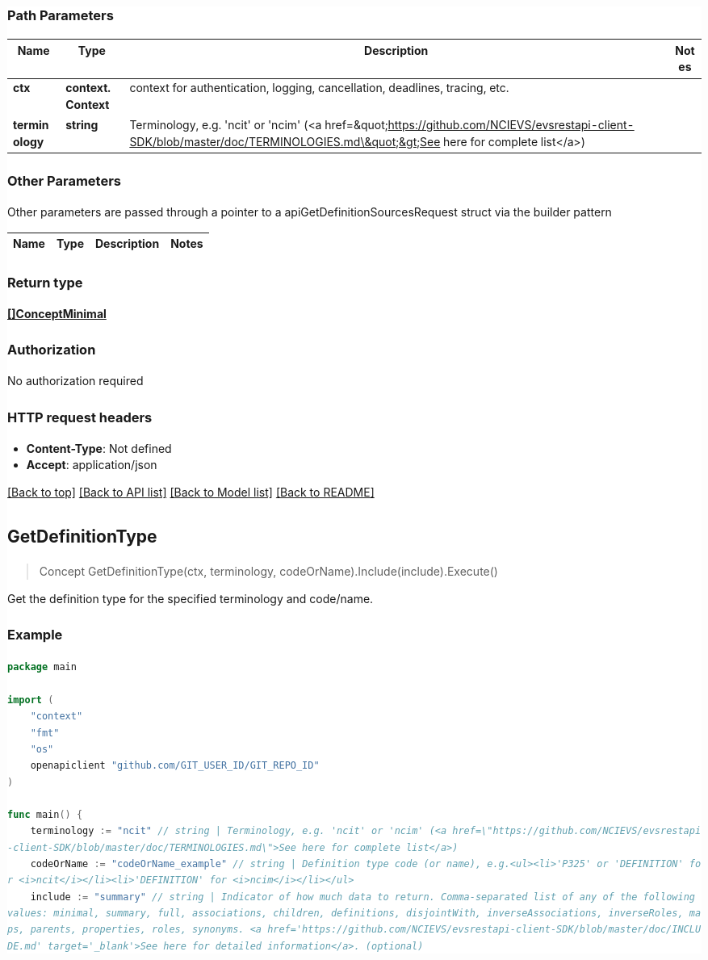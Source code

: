 ### Path Parameters


Name | Type | Description  | Notes
------------- | ------------- | ------------- | -------------
**ctx** | **context.Context** | context for authentication, logging, cancellation, deadlines, tracing, etc.
**terminology** | **string** | Terminology, e.g. &#39;ncit&#39; or &#39;ncim&#39; (&lt;a href&#x3D;\&quot;https://github.com/NCIEVS/evsrestapi-client-SDK/blob/master/doc/TERMINOLOGIES.md\&quot;&gt;See here for complete list&lt;/a&gt;) | 

### Other Parameters

Other parameters are passed through a pointer to a apiGetDefinitionSourcesRequest struct via the builder pattern


Name | Type | Description  | Notes
------------- | ------------- | ------------- | -------------


### Return type

[**[]ConceptMinimal**](ConceptMinimal.md)

### Authorization

No authorization required

### HTTP request headers

- **Content-Type**: Not defined
- **Accept**: application/json

[[Back to top]](#) [[Back to API list]](../README.md#documentation-for-api-endpoints)
[[Back to Model list]](../README.md#documentation-for-models)
[[Back to README]](../README.md)


## GetDefinitionType

> Concept GetDefinitionType(ctx, terminology, codeOrName).Include(include).Execute()

Get the definition type for the specified terminology and code/name.

### Example

```go
package main

import (
	"context"
	"fmt"
	"os"
	openapiclient "github.com/GIT_USER_ID/GIT_REPO_ID"
)

func main() {
	terminology := "ncit" // string | Terminology, e.g. 'ncit' or 'ncim' (<a href=\"https://github.com/NCIEVS/evsrestapi-client-SDK/blob/master/doc/TERMINOLOGIES.md\">See here for complete list</a>)
	codeOrName := "codeOrName_example" // string | Definition type code (or name), e.g.<ul><li>'P325' or 'DEFINITION' for <i>ncit</i></li><li>'DEFINITION' for <i>ncim</i></li></ul>
	include := "summary" // string | Indicator of how much data to return. Comma-separated list of any of the following values: minimal, summary, full, associations, children, definitions, disjointWith, inverseAssociations, inverseRoles, maps, parents, properties, roles, synonyms. <a href='https://github.com/NCIEVS/evsrestapi-client-SDK/blob/master/doc/INCLUDE.md' target='_blank'>See here for detailed information</a>. (optional)
```